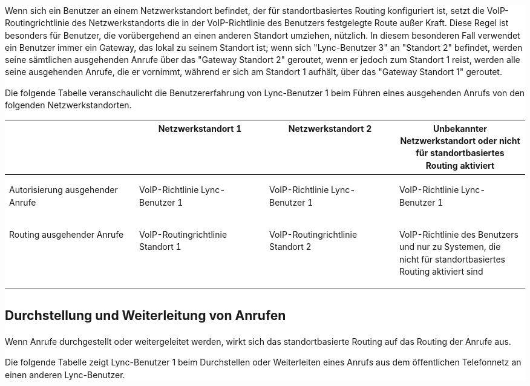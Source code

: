 Wenn sich ein Benutzer an einem Netzwerkstandort befindet, der für standortbasiertes Routing konfiguriert ist, setzt die VoIP-Routingrichtlinie des Netzwerkstandorts die in der VoIP-Richtlinie des Benutzers festgelegte Route außer Kraft. Diese Regel ist besonders für Benutzer, die vorübergehend an einen anderen Standort umziehen, nützlich. In diesem besonderen Fall verwendet ein Benutzer immer ein Gateway, das lokal zu seinem Standort ist; wenn sich "Lync-Benutzer 3" an "Standort 2" befindet, werden seine sämtlichen ausgehenden Anrufe über das "Gateway Standort 2" geroutet, wenn er jedoch zum Standort 1 reist, werden alle seine ausgehenden Anrufe, die er vornimmt, während er sich am Standort 1 aufhält, über das "Gateway Standort 1" geroutet.

Die folgende Tabelle veranschaulicht die Benutzererfahrung von Lync-Benutzer 1 beim Führen eines ausgehenden Anrufs von den folgenden Netzwerkstandorten.


<table>
<colgroup>
<col style="width: 25%" />
<col style="width: 25%" />
<col style="width: 25%" />
<col style="width: 25%" />
</colgroup>
<thead>
<tr class="header">
<th></th>
<th>Netzwerkstandort 1</th>
<th>Netzwerkstandort 2</th>
<th>Unbekannter Netzwerkstandort oder nicht für standortbasiertes Routing aktiviert</th>
</tr>
</thead>
<tbody>
<tr class="odd">
<td><p>Autorisierung ausgehender Anrufe</p></td>
<td><p>VoIP-Richtlinie Lync-Benutzer 1</p></td>
<td><p>VoIP-Richtlinie Lync-Benutzer 1</p></td>
<td><p>VoIP-Richtlinie Lync-Benutzer 1</p></td>
</tr>
<tr class="even">
<td><p>Routing ausgehender Anrufe</p></td>
<td><p>VoIP-Routingrichtlinie Standort 1</p></td>
<td><p>VoIP-Routingrichtlinie Standort 2</p></td>
<td><p>VoIP-Richtlinie des Benutzers und nur zu Systemen, die nicht für standortbasiertes Routing aktiviert sind</p></td>
</tr>
</tbody>
</table>


## Durchstellung und Weiterleitung von Anrufen

Wenn Anrufe durchgestellt oder weitergeleitet werden, wirkt sich das standortbasierte Routing auf das Routing der Anrufe aus.

Die folgende Tabelle zeigt Lync-Benutzer 1 beim Durchstellen oder Weiterleiten eines Anrufs aus dem öffentlichen Telefonnetz an einen anderen Lync-Benutzer.
